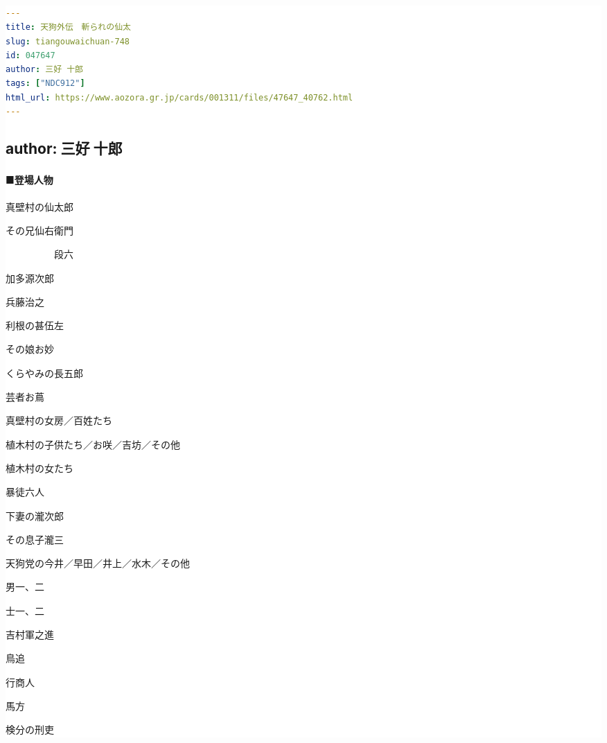 ```yaml
---
title: 天狗外伝　斬られの仙太
slug: tiangouwaichuan-748
id: 047647
author: 三好 十郎
tags: ["NDC912"]
html_url: https://www.aozora.gr.jp/cards/001311/files/47647_40762.html
---
```


## author: 三好 十郎

#### ■登場人物



真壁村の仙太郎

その兄仙右衛門

　　　　　段六

加多源次郎

兵藤治之

利根の甚伍左

その娘お妙

くらやみの長五郎

芸者お蔦

真壁村の女房／百姓たち

植木村の子供たち／お咲／吉坊／その他

植木村の女たち

暴徒六人

下妻の瀧次郎

その息子瀧三

天狗党の今井／早田／井上／水木／その他

男一、二

士一、二

吉村軍之進

鳥追

行商人

馬方

検分の刑吏

